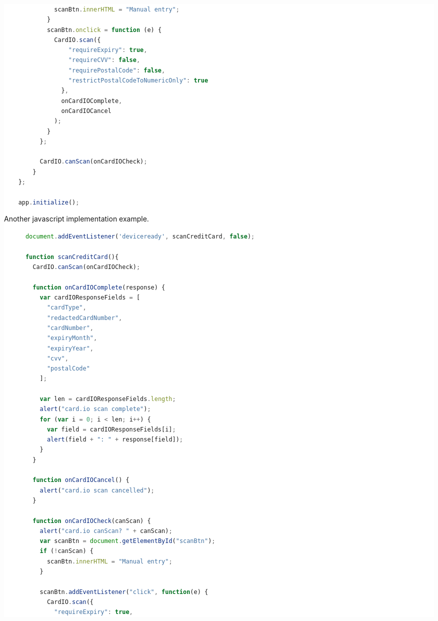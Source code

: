```javascript
              scanBtn.innerHTML = "Manual entry";
            }
            scanBtn.onclick = function (e) {
              CardIO.scan({
                  "requireExpiry": true,
                  "requireCVV": false,
                  "requirePostalCode": false,
                  "restrictPostalCodeToNumericOnly": true
                },
                onCardIOComplete,
                onCardIOCancel
              );
            }
          };

          CardIO.canScan(onCardIOCheck);
        }
    };

    app.initialize();

```

Another javascript implementation example.

```javascript
      document.addEventListener('deviceready', scanCreditCard, false);

      function scanCreditCard(){
        CardIO.canScan(onCardIOCheck);

        function onCardIOComplete(response) {
          var cardIOResponseFields = [
            "cardType",
            "redactedCardNumber",
            "cardNumber",
            "expiryMonth",
            "expiryYear",
            "cvv",
            "postalCode"
          ];

          var len = cardIOResponseFields.length;
          alert("card.io scan complete");
          for (var i = 0; i < len; i++) {
            var field = cardIOResponseFields[i];
            alert(field + ": " + response[field]);
          }
        }

        function onCardIOCancel() {
          alert("card.io scan cancelled");
        }

        function onCardIOCheck(canScan) {
          alert("card.io canScan? " + canScan);
          var scanBtn = document.getElementById("scanBtn");
          if (!canScan) {
            scanBtn.innerHTML = "Manual entry";
          }

          scanBtn.addEventListener("click", function(e) {      
            CardIO.scan({
              "requireExpiry": true,
```